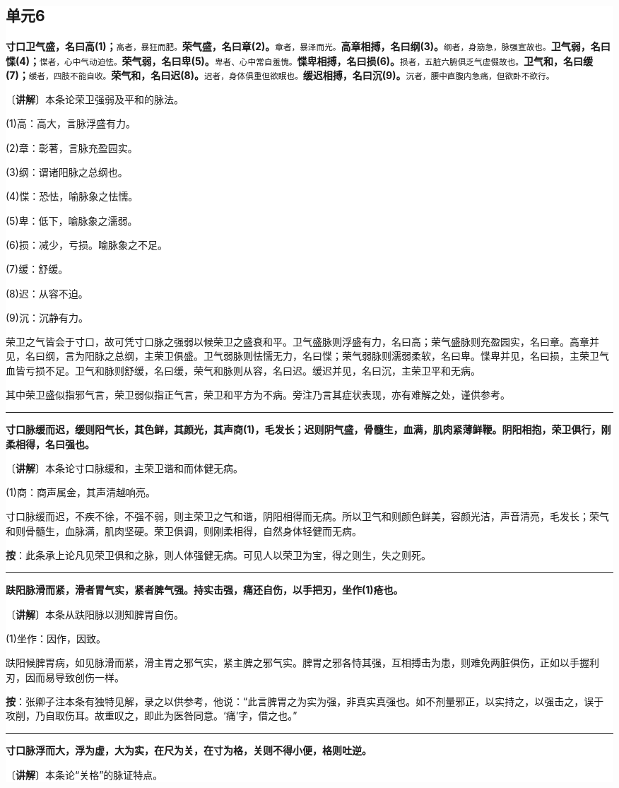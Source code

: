 ## 单元6

**寸口卫气盛，名曰高(1)；**<small>高者，暴狂而肥。</small>**荣气盛，名曰章(2)。**<small>章者，暴泽而光。</small>**高章相搏，名曰纲(3)。**<small>纲者，身筋急，脉强宣故也。</small>**卫气弱，名曰惵(4)；**<small>惵者，心中气动迫怯。</small>**荣气弱，名曰卑(5)。**<small>卑者、心中常自羞愧。</small>**惵卑相搏，名曰损(6)。**<small>损者，五脏六腑俱乏气虚惙故也。</small>**卫气和，名曰缓(7)；**<small>缓者，四肢不能自收。</small>**荣气和，名曰迟(8)。**<small>迟者，身体俱重但欲眠也。</small>**缓迟相搏，名曰沉(9)。**<small>沉者，腰中直腹内急痛，但欲卧不欲行。</small>

〔**讲解**〕本条论荣卫强弱及平和的脉法。

(1)高：高大，言脉浮盛有力。

(2)章：彰著，言脉充盈园实。

(3)纲：谓诸阳脉之总纲也。

(4)惵：恐怯，喻脉象之怯懦。

(5)卑：低下，喻脉象之濡弱。

(6)损：减少，亏损。喻脉象之不足。

(7)缓：舒缓。

(8)迟：从容不迫。

(9)沉：沉静有力。

荣卫之气皆会于寸口，故可凭寸口脉之强弱以候荣卫之盛衰和平。卫气盛脉则浮盛有力，名曰高；荣气盛脉则充盈园实，名曰章。高章并见，名曰纲，言为阳脉之总纲，主荣卫俱盛。卫气弱脉则怯懦无力，名曰惵；荣气弱脉则濡弱柔软，名曰卑。惵卑并见，名曰损，主荣卫气血皆亏损不足。卫气和脉则舒缓，名曰缓，荣气和脉则从容，名曰迟。缓迟并见，名曰沉，主荣卫平和无病。

其中荣卫盛似指邪气言，荣卫弱似指正气言，荣卫和平方为不病。旁注乃言其症状表现，亦有难解之处，谨供参考。

------

**寸口脉缓而迟，缓则阳气长，其色鲜，其颜光，其声商(1)，毛发长；迟则阴气盛，骨髓生，血满，肌肉紧薄鲜鞭。阴阳相抱，荣卫俱行，刚柔相得，名曰强也。**

〔**讲解**〕本条论寸口脉缓和，主荣卫谐和而体健无病。

(1)商：商声属金，其声清越响亮。

寸口脉缓而迟，不疾不徐，不强不弱，则主荣卫之气和谐，阴阳相得而无病。所以卫气和则颜色鲜美，容颜光洁，声音清亮，毛发长；荣气和则骨髓生，血脉满，肌肉坚硬。荣卫俱调，则刚柔相得，自然身体轻健而无病。

**按**：此条承上论凡见荣卫俱和之脉，则人体强健无病。可见人以荣卫为宝，得之则生，失之则死。

------

**趺阳脉滑而紧，滑者胃气实，紧者脾气强。持实击强，痛还自伤，以手把刃，坐作(1)疮也。**

〔**讲解**〕本条从趺阳脉以测知脾胃自伤。

(1)坐作：因作，因致。

趺阳候脾胃病，如见脉滑而紧，滑主胃之邪气实，紧主脾之邪气实。脾胃之邪各恃其强，互相搏击为患，则难免两脏俱伤，正如以手握利刃，因而易导致创伤一样。

**按**：张卿子注本条有独特见解，录之以供参考，他说：“此言脾胃之为实为强，非真实真强也。如不剂量邪正，以实持之，以强击之，误于攻削，乃自取伤耳。故重叹之，即此为医咎同意。‘痛’字，借之也。”

------

**寸口脉浮而大，浮为虚，大为实，在尺为关，在寸为格，关则不得小便，格则吐逆。**

〔**讲解**〕本条论“关格”的脉证特点。
